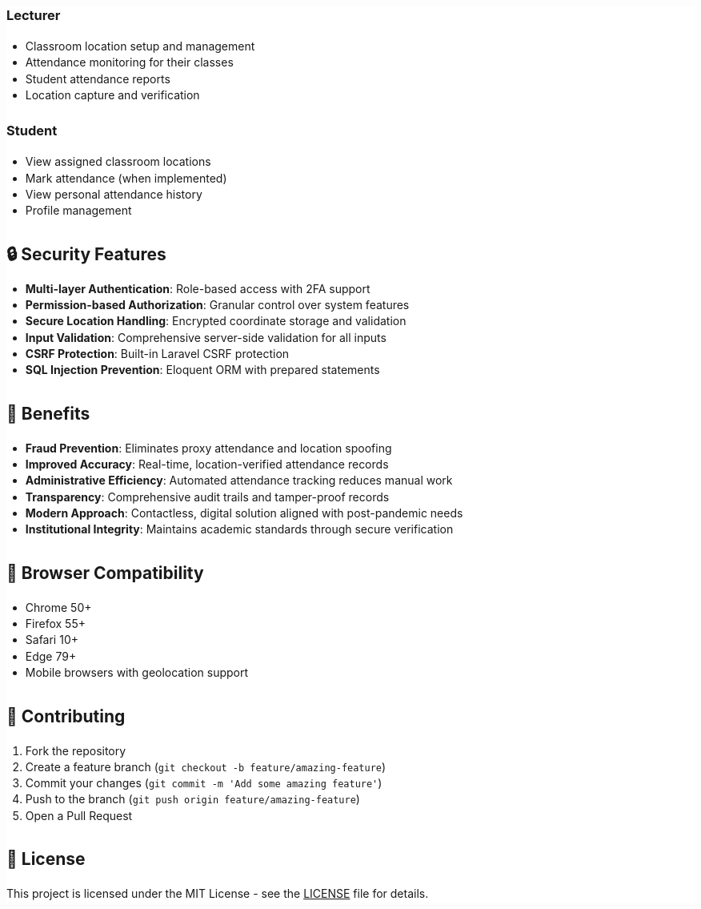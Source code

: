 ### Lecturer
- Classroom location setup and management
- Attendance monitoring for their classes
- Student attendance reports
- Location capture and verification

### Student
- View assigned classroom locations
- Mark attendance (when implemented)
- View personal attendance history
- Profile management

## 🔒 Security Features

- **Multi-layer Authentication**: Role-based access with 2FA support
- **Permission-based Authorization**: Granular control over system features
- **Secure Location Handling**: Encrypted coordinate storage and validation
- **Input Validation**: Comprehensive server-side validation for all inputs
- **CSRF Protection**: Built-in Laravel CSRF protection
- **SQL Injection Prevention**: Eloquent ORM with prepared statements

## 🌟 Benefits

- **Fraud Prevention**: Eliminates proxy attendance and location spoofing
- **Improved Accuracy**: Real-time, location-verified attendance records
- **Administrative Efficiency**: Automated attendance tracking reduces manual work
- **Transparency**: Comprehensive audit trails and tamper-proof records
- **Modern Approach**: Contactless, digital solution aligned with post-pandemic needs
- **Institutional Integrity**: Maintains academic standards through secure verification

## 📱 Browser Compatibility

- Chrome 50+
- Firefox 55+
- Safari 10+
- Edge 79+
- Mobile browsers with geolocation support

## 🤝 Contributing

1. Fork the repository
2. Create a feature branch (`git checkout -b feature/amazing-feature`)
3. Commit your changes (`git commit -m 'Add some amazing feature'`)
4. Push to the branch (`git push origin feature/amazing-feature`)
5. Open a Pull Request

## 📄 License

This project is licensed under the MIT License - see the [LICENSE](LICENSE) file for details.
